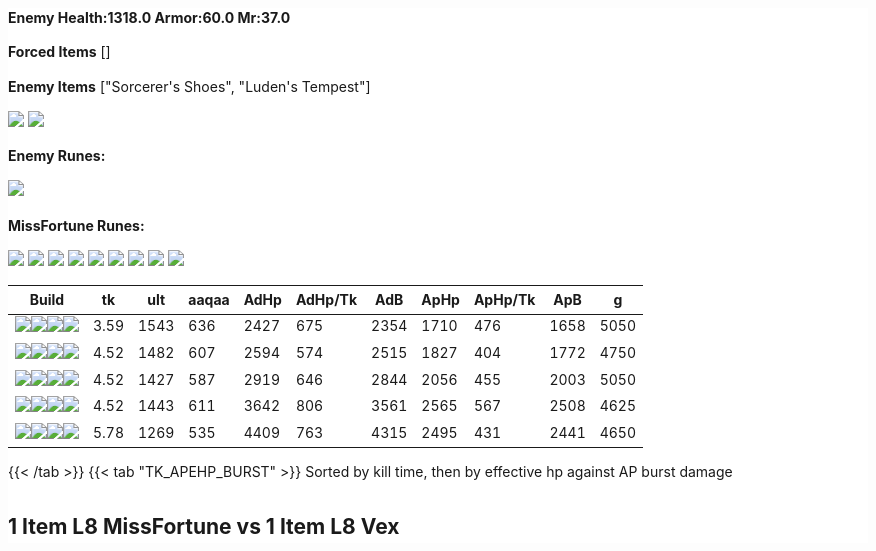 **Enemy Health:1318.0 Armor:60.0 Mr:37.0**


**Forced Items** []








**Enemy Items** ["Sorcerer's Shoes", "Luden's Tempest"]





![](/item/3020.png)
![](/item/6655.png)



**Enemy Runes:**





![](/StatMods/StatModsArmorIcon.png)



**MissFortune Runes:**


![](/Styles/Inspiration/FirstStrike/FirstStrike.png)
![](/Styles/Inspiration/MagicalFootwear/MagicalFootwear.png)
![](/Styles/Inspiration/BiscuitDelivery/BiscuitDelivery.png)
![](/Styles/Inspiration/CosmicInsight/CosmicInsight.png)
![](/Styles/Sorcery/AbsoluteFocus/AbsoluteFocus.png)
![](/Styles/Sorcery/GatheringStorm/GatheringStorm.png)
![](/StatMods/StatModsAdaptiveForceIcon.png)
![](/StatMods/StatModsAdaptiveForceIcon.png)
![](/StatMods/StatModsArmorIcon.png)





 Build |tk|ult|aaqaa|AdHp|AdHp/Tk|AdB|ApHp|ApHp/Tk|ApB|g
-|-|-|-|-|-|-|-|-|-|-
![](/item/6675.png)![](/item/2422.png)![](/item/1053.png)![](/item/1055.png)|3.59|1543|636|2427|675|2354|1710|476|1658|5050
![](/item/6692.png)![](/item/2422.png)![](/item/1053.png)![](/item/1055.png)|4.52|1482|607|2594|574|2515|1827|404|1772|4750
![](/item/3161.png)![](/item/2422.png)![](/item/1053.png)![](/item/1055.png)|4.52|1427|587|2919|646|2844|2056|455|2003|5050
![](/item/6673.png)![](/item/2422.png)![](/item/1055.png)![](/item/1037.png)|4.52|1443|611|3642|806|3561|2565|567|2508|4625
![](/item/3026.png)![](/item/2422.png)![](/item/1053.png)![](/item/1055.png)|5.78|1269|535|4409|763|4315|2495|431|2441|4650
{{< /tab >}}
{{< tab "TK_APEHP_BURST" >}}
Sorted by kill time, then by effective hp against AP burst damage
## 1 Item L8 MissFortune vs 1 Item L8 Vex

